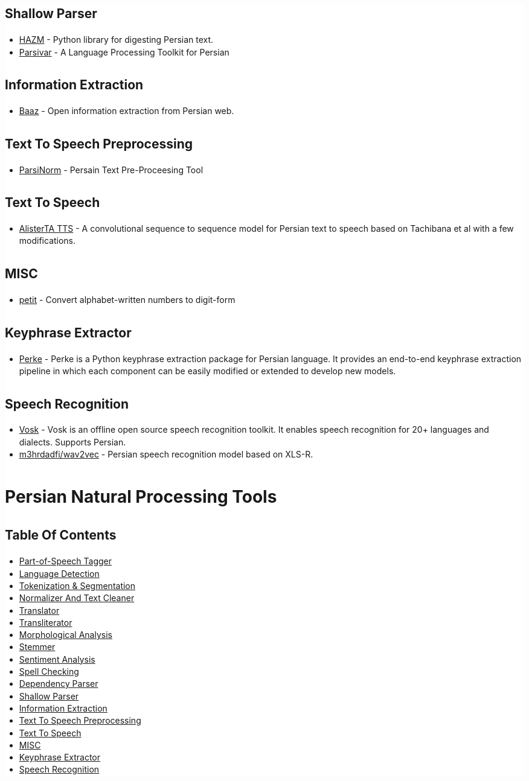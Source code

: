 ## Shallow Parser
- [HAZM](http://www.sobhe.ir/hazm/) - Python library for digesting Persian text.
- [Parsivar](https://github.com/ICTRC/Parsivar) - A Language Processing Toolkit for Persian

## Information Extraction
- [Baaz](https://github.com/sobhe/information-extraction) - Open information extraction from Persian web.

## Text To Speech Preprocessing
- [ParsiNorm](https://github.com/haraai/ParsiNorm) - Persain Text Pre-Proceesing Tool

## Text To Speech
- [AlisterTA TTS](https://github.com/AlisterTA/Persian-text-to-speech) - A convolutional sequence to sequence model for Persian text to speech based on Tachibana et al with a few modifications.

## MISC
- [petit](https://github.com/JKhakpour/petit) - Convert alphabet-written numbers to digit-form

## Keyphrase Extractor
- [Perke](https://github.com/AlirezaTheH/perke) - Perke is a Python keyphrase extraction package for Persian language. It provides an end-to-end keyphrase extraction pipeline in which each component can be easily modified or extended to develop new models.

## Speech Recognition
- [Vosk](https://github.com/alphacep/vosk-api) - Vosk is an offline open source speech recognition toolkit. It enables speech recognition for 20+ languages and dialects. Supports Persian.
- [m3hrdadfi/wav2vec](https://huggingface.co/m3hrdadfi/wav2vec2-large-xlsr-persian-v3) - Persian speech recognition model based on XLS-R.
# Persian Natural Processing Tools
## Table Of Contents
- [Part-of-Speech Tagger](#part-of-speech-tagger)
- [Language Detection](#language-detection)
- [Tokenization & Segmentation](#tokenization--segmentation)
- [Normalizer And Text Cleaner](#normalizer-and-text-cleaner)
- [Translator](#translator)
- [Transliterator](#transliterator)
- [Morphological Analysis](#morphological-analysis)
- [Stemmer](#stemmer)
- [Sentiment Analysis](#sentiment-analysis)
- [Spell Checking](#spell-checking)
- [Dependency Parser](#dependency-parser)
- [Shallow Parser](#shallow-parser)
- [Information Extraction](#information-extraction)
- [Text To Speech Preprocessing](#text-to-speech-preprocessing)
- [Text To Speech](#text-to-speech)
- [MISC](#misc)
- [Keyphrase Extractor](#keyphrase-extractor)
- [Speech Recognition](#speech-recognition)
